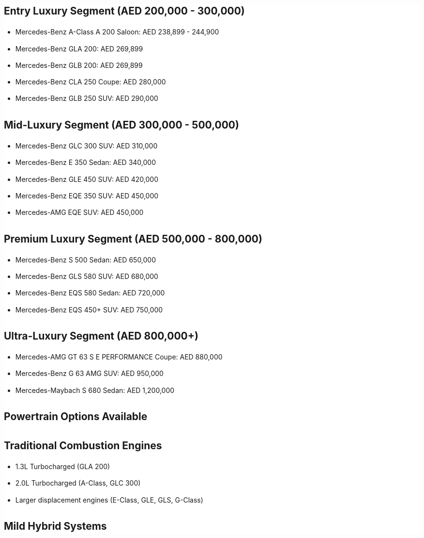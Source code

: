 ## Entry Luxury Segment (AED 200,000 - 300,000)

-   Mercedes-Benz A-Class A 200 Saloon: AED 238,899 - 244,900
    
-   Mercedes-Benz GLA 200: AED 269,899
    
-   Mercedes-Benz GLB 200: AED 269,899
    
-   Mercedes-Benz CLA 250 Coupe: AED 280,000
    
-   Mercedes-Benz GLB 250 SUV: AED 290,000
    

## Mid-Luxury Segment (AED 300,000 - 500,000)

-   Mercedes-Benz GLC 300 SUV: AED 310,000
    
-   Mercedes-Benz E 350 Sedan: AED 340,000
    
-   Mercedes-Benz GLE 450 SUV: AED 420,000
    
-   Mercedes-Benz EQE 350 SUV: AED 450,000
    
-   Mercedes-AMG EQE SUV: AED 450,000
    

## Premium Luxury Segment (AED 500,000 - 800,000)

-   Mercedes-Benz S 500 Sedan: AED 650,000
    
-   Mercedes-Benz GLS 580 SUV: AED 680,000
    
-   Mercedes-Benz EQS 580 Sedan: AED 720,000
    
-   Mercedes-Benz EQS 450+ SUV: AED 750,000
    

## Ultra-Luxury Segment (AED 800,000+)

-   Mercedes-AMG GT 63 S E PERFORMANCE Coupe: AED 880,000
    
-   Mercedes-Benz G 63 AMG SUV: AED 950,000
    
-   Mercedes-Maybach S 680 Sedan: AED 1,200,000
    

## Powertrain Options Available

## Traditional Combustion Engines

-   1.3L Turbocharged (GLA 200)
    
-   2.0L Turbocharged (A-Class, GLC 300)
    
-   Larger displacement engines (E-Class, GLE, GLS, G-Class)
    

## Mild Hybrid Systems
